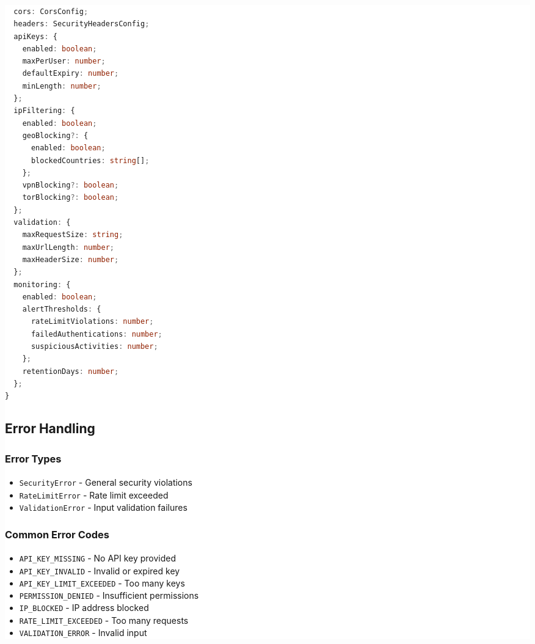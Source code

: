```typescript
  cors: CorsConfig;
  headers: SecurityHeadersConfig;
  apiKeys: {
    enabled: boolean;
    maxPerUser: number;
    defaultExpiry: number;
    minLength: number;
  };
  ipFiltering: {
    enabled: boolean;
    geoBlocking?: {
      enabled: boolean;
      blockedCountries: string[];
    };
    vpnBlocking?: boolean;
    torBlocking?: boolean;
  };
  validation: {
    maxRequestSize: string;
    maxUrlLength: number;
    maxHeaderSize: number;
  };
  monitoring: {
    enabled: boolean;
    alertThresholds: {
      rateLimitViolations: number;
      failedAuthentications: number;
      suspiciousActivities: number;
    };
    retentionDays: number;
  };
}
```

## Error Handling

### Error Types
- `SecurityError` - General security violations
- `RateLimitError` - Rate limit exceeded
- `ValidationError` - Input validation failures

### Common Error Codes
- `API_KEY_MISSING` - No API key provided
- `API_KEY_INVALID` - Invalid or expired key
- `API_KEY_LIMIT_EXCEEDED` - Too many keys
- `PERMISSION_DENIED` - Insufficient permissions
- `IP_BLOCKED` - IP address blocked
- `RATE_LIMIT_EXCEEDED` - Too many requests
- `VALIDATION_ERROR` - Invalid input
